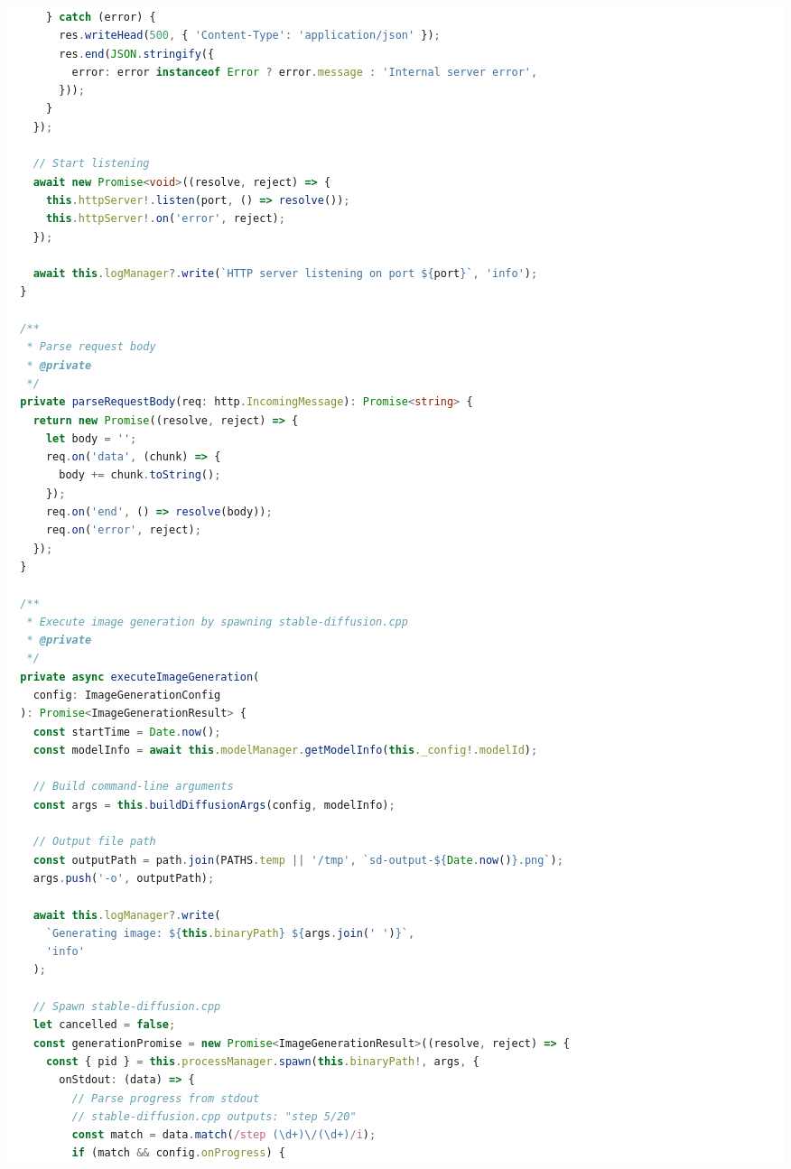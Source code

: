 ```typescript
      } catch (error) {
        res.writeHead(500, { 'Content-Type': 'application/json' });
        res.end(JSON.stringify({
          error: error instanceof Error ? error.message : 'Internal server error',
        }));
      }
    });

    // Start listening
    await new Promise<void>((resolve, reject) => {
      this.httpServer!.listen(port, () => resolve());
      this.httpServer!.on('error', reject);
    });

    await this.logManager?.write(`HTTP server listening on port ${port}`, 'info');
  }

  /**
   * Parse request body
   * @private
   */
  private parseRequestBody(req: http.IncomingMessage): Promise<string> {
    return new Promise((resolve, reject) => {
      let body = '';
      req.on('data', (chunk) => {
        body += chunk.toString();
      });
      req.on('end', () => resolve(body));
      req.on('error', reject);
    });
  }

  /**
   * Execute image generation by spawning stable-diffusion.cpp
   * @private
   */
  private async executeImageGeneration(
    config: ImageGenerationConfig
  ): Promise<ImageGenerationResult> {
    const startTime = Date.now();
    const modelInfo = await this.modelManager.getModelInfo(this._config!.modelId);

    // Build command-line arguments
    const args = this.buildDiffusionArgs(config, modelInfo);

    // Output file path
    const outputPath = path.join(PATHS.temp || '/tmp', `sd-output-${Date.now()}.png`);
    args.push('-o', outputPath);

    await this.logManager?.write(
      `Generating image: ${this.binaryPath} ${args.join(' ')}`,
      'info'
    );

    // Spawn stable-diffusion.cpp
    let cancelled = false;
    const generationPromise = new Promise<ImageGenerationResult>((resolve, reject) => {
      const { pid } = this.processManager.spawn(this.binaryPath!, args, {
        onStdout: (data) => {
          // Parse progress from stdout
          // stable-diffusion.cpp outputs: "step 5/20"
          const match = data.match(/step (\d+)\/(\d+)/i);
          if (match && config.onProgress) {
```